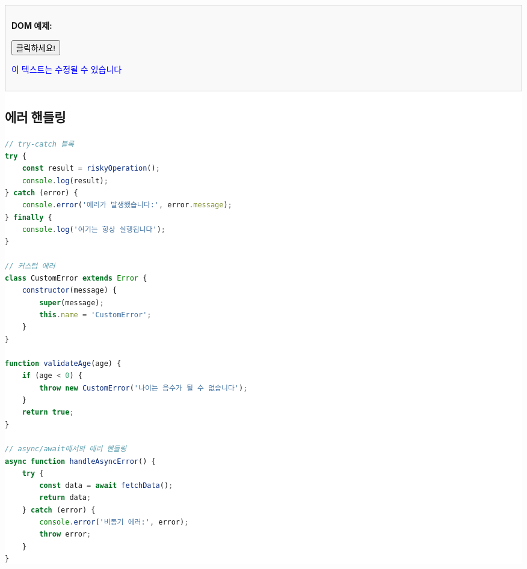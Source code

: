 <div style="border: 1px solid #ccc; padding: 10px; margin: 10px 0; background-color: #f9f9f9;">
<p><strong>DOM 예제:</strong></p>
<button onclick="alert('버튼이 클릭되었습니다!')">클릭하세요!</button>
<p id="demo-text-ko" style="color: blue;">이 텍스트는 수정될 수 있습니다</p>
<script>
setTimeout(() => {
    const demoText = document.getElementById('demo-text-ko');
    if (demoText) {
        demoText.textContent = 'JavaScript로 텍스트가 수정되었습니다!';
        demoText.style.color = 'green';
    }
}, 2000);
</script>
</div>

## 에러 핸들링

```javascript
// try-catch 블록
try {
    const result = riskyOperation();
    console.log(result);
} catch (error) {
    console.error('에러가 발생했습니다:', error.message);
} finally {
    console.log('여기는 항상 실행됩니다');
}

// 커스텀 에러
class CustomError extends Error {
    constructor(message) {
        super(message);
        this.name = 'CustomError';
    }
}

function validateAge(age) {
    if (age < 0) {
        throw new CustomError('나이는 음수가 될 수 없습니다');
    }
    return true;
}

// async/await에서의 에러 핸들링
async function handleAsyncError() {
    try {
        const data = await fetchData();
        return data;
    } catch (error) {
        console.error('비동기 에러:', error);
        throw error;
    }
}
```
